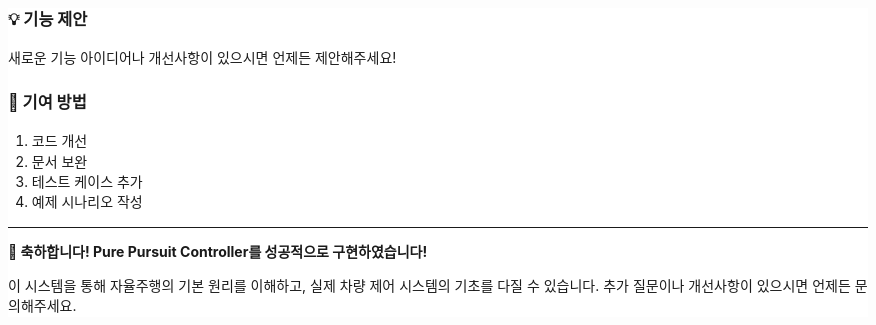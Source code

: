 ### 💡 기능 제안
새로운 기능 아이디어나 개선사항이 있으시면 언제든 제안해주세요!

### 🤝 기여 방법
1. 코드 개선
2. 문서 보완
3. 테스트 케이스 추가
4. 예제 시나리오 작성

---

**🎉 축하합니다! Pure Pursuit Controller를 성공적으로 구현하였습니다!**

이 시스템을 통해 자율주행의 기본 원리를 이해하고, 실제 차량 제어 시스템의 기초를 다질 수 있습니다. 추가 질문이나 개선사항이 있으시면 언제든 문의해주세요.
